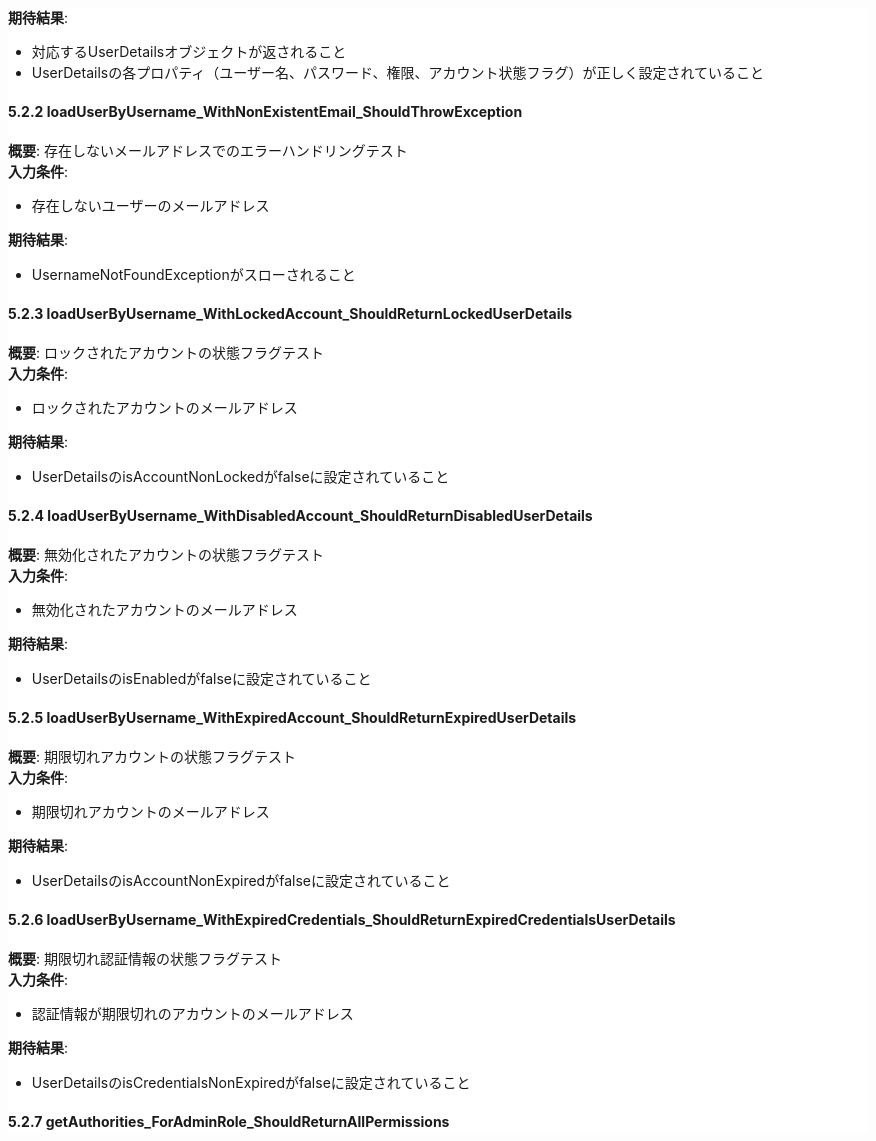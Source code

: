 **期待結果**:
- 対応するUserDetailsオブジェクトが返されること
- UserDetailsの各プロパティ（ユーザー名、パスワード、権限、アカウント状態フラグ）が正しく設定されていること

#### 5.2.2 loadUserByUsername_WithNonExistentEmail_ShouldThrowException

**概要**: 存在しないメールアドレスでのエラーハンドリングテスト  
**入力条件**:
- 存在しないユーザーのメールアドレス

**期待結果**:
- UsernameNotFoundExceptionがスローされること

#### 5.2.3 loadUserByUsername_WithLockedAccount_ShouldReturnLockedUserDetails

**概要**: ロックされたアカウントの状態フラグテスト  
**入力条件**:
- ロックされたアカウントのメールアドレス

**期待結果**:
- UserDetailsのisAccountNonLockedがfalseに設定されていること

#### 5.2.4 loadUserByUsername_WithDisabledAccount_ShouldReturnDisabledUserDetails

**概要**: 無効化されたアカウントの状態フラグテスト  
**入力条件**:
- 無効化されたアカウントのメールアドレス

**期待結果**:
- UserDetailsのisEnabledがfalseに設定されていること

#### 5.2.5 loadUserByUsername_WithExpiredAccount_ShouldReturnExpiredUserDetails

**概要**: 期限切れアカウントの状態フラグテスト  
**入力条件**:
- 期限切れアカウントのメールアドレス

**期待結果**:
- UserDetailsのisAccountNonExpiredがfalseに設定されていること

#### 5.2.6 loadUserByUsername_WithExpiredCredentials_ShouldReturnExpiredCredentialsUserDetails

**概要**: 期限切れ認証情報の状態フラグテスト  
**入力条件**:
- 認証情報が期限切れのアカウントのメールアドレス

**期待結果**:
- UserDetailsのisCredentialsNonExpiredがfalseに設定されていること

#### 5.2.7 getAuthorities_ForAdminRole_ShouldReturnAllPermissions
